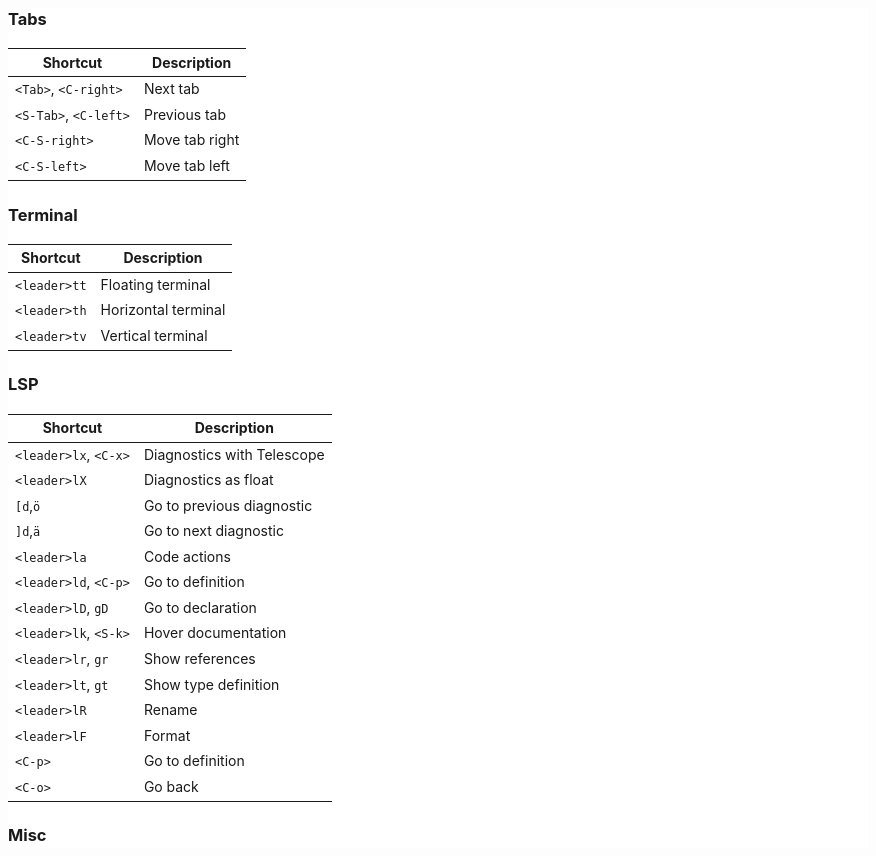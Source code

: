 ### Tabs

|Shortcut | Description |
|---|--- |
|`<Tab>`, `<C-right>` | Next tab |
|`<S-Tab>`, `<C-left>` | Previous tab |
|`<C-S-right>` | Move tab right |
|`<C-S-left>` | Move tab left |

### Terminal

|Shortcut | Description |
|---|--- |
|`<leader>tt` | Floating terminal |
|`<leader>th` | Horizontal terminal |
|`<leader>tv` | Vertical terminal |

### LSP

|Shortcut | Description |
|---|--- |
|`<leader>lx`, `<C-x>` | Diagnostics with Telescope |
|`<leader>lX` | Diagnostics as float |
|`[d`,`ö` | Go to previous diagnostic |
|`]d`,`ä` | Go to next diagnostic |
|`<leader>la` | Code actions |
|`<leader>ld`, `<C-p>` | Go to definition |
|`<leader>lD`, `gD` | Go to declaration |
|`<leader>lk`, `<S-k>` | Hover documentation |
|`<leader>lr`, `gr` | Show references |
|`<leader>lt`, `gt` | Show type definition |
|`<leader>lR` | Rename |
|`<leader>lF` | Format |
|`<C-p>` | Go to definition |
|`<C-o>` | Go back |

### Misc
